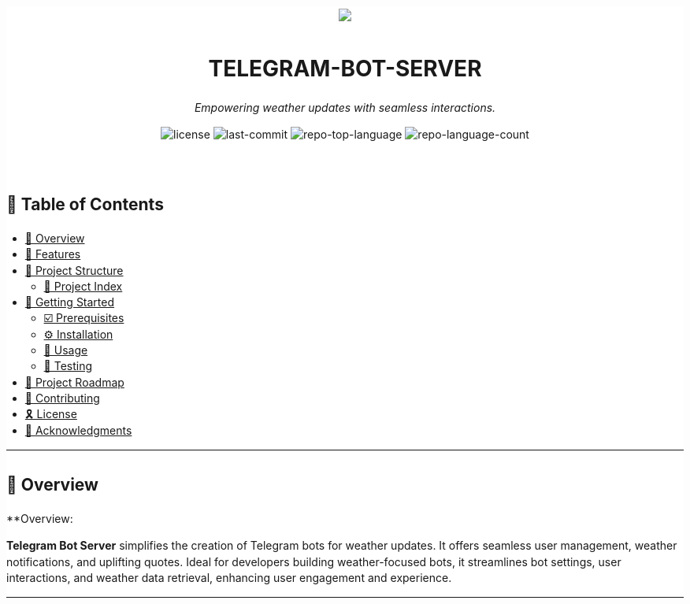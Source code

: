 <p align="center">
    <img src="https://raw.githubusercontent.com/PKief/vscode-material-icon-theme/ec559a9f6bfd399b82bb44393651661b08aaf7ba/icons/folder-markdown-open.svg" align="center" width="30%">
</p>
<p align="center"><h1 align="center">TELEGRAM-BOT-SERVER</h1></p>
<p align="center">
	<em>Empowering weather updates with seamless interactions.</em>
</p>
<p align="center">
	<img src="https://img.shields.io/github/license/NageshMandal/telegram-bot-server?style=default&logo=opensourceinitiative&logoColor=white&color=0080ff" alt="license">
	<img src="https://img.shields.io/github/last-commit/NageshMandal/telegram-bot-server?style=default&logo=git&logoColor=white&color=0080ff" alt="last-commit">
	<img src="https://img.shields.io/github/languages/top/NageshMandal/telegram-bot-server?style=default&color=0080ff" alt="repo-top-language">
	<img src="https://img.shields.io/github/languages/count/NageshMandal/telegram-bot-server?style=default&color=0080ff" alt="repo-language-count">
</p>
<p align="center">
</p>
<p align="center">
	<!-- default option, no dependency badges. -->
</p>
<br>

## 🔗 Table of Contents

- [📍 Overview](#-overview)
- [👾 Features](#-features)
- [📁 Project Structure](#-project-structure)
  - [📂 Project Index](#-project-index)
- [🚀 Getting Started](#-getting-started)
  - [☑️ Prerequisites](#-prerequisites)
  - [⚙️ Installation](#-installation)
  - [🤖 Usage](#🤖-usage)
  - [🧪 Testing](#🧪-testing)
- [📌 Project Roadmap](#-project-roadmap)
- [🔰 Contributing](#-contributing)
- [🎗 License](#-license)
- [🙌 Acknowledgments](#-acknowledgments)

---

## 📍 Overview

**Overview:

**Telegram Bot Server** simplifies the creation of Telegram bots for weather updates. It offers seamless user management, weather notifications, and uplifting quotes. Ideal for developers building weather-focused bots, it streamlines bot settings, user interactions, and weather data retrieval, enhancing user engagement and experience.

---
